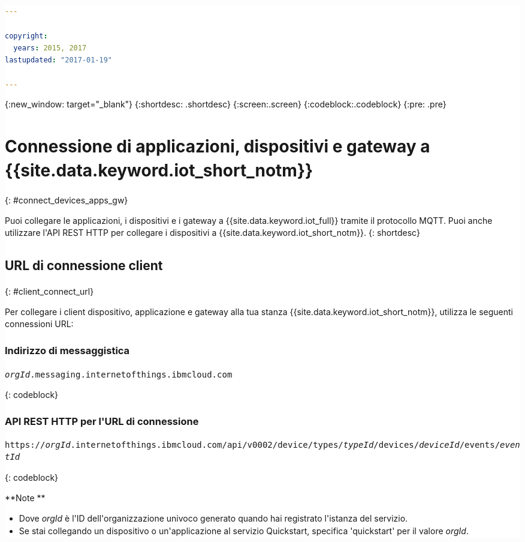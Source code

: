 ```yaml
---

copyright:
  years: 2015, 2017
lastupdated: "2017-01-19"

---
```


{:new_window: target="\_blank"}
{:shortdesc: .shortdesc}
{:screen:.screen}
{:codeblock:.codeblock}
{:pre: .pre}

# Connessione di applicazioni, dispositivi e gateway a {{site.data.keyword.iot_short_notm}}
{: #connect_devices_apps_gw}

Puoi collegare le applicazioni, i dispositivi e i gateway a {{site.data.keyword.iot_full}} tramite il protocollo MQTT. Puoi anche utilizzare l'API REST HTTP per collegare i dispositivi a {{site.data.keyword.iot_short_notm}}.
{: shortdesc}


## URL di connessione client
{: #client_connect_url}

Per collegare i client dispositivo, applicazione e gateway alla tua stanza {{site.data.keyword.iot_short_notm}}, utilizza le seguenti connessioni URL:

### Indirizzo di messaggistica

<pre class="pre"><var class="keyword varname">orgId</var>.messaging.internetofthings.ibmcloud.com</pre>
{: codeblock}

### API REST HTTP per l'URL di connessione

<pre class="pre">https://<var class="keyword varname">orgId</var>.internetofthings.ibmcloud.com/api/v0002/device/types/<var class="keyword varname">typeId</var>/devices/<var class="keyword varname">deviceId</var>/events/<var class="keyword varname">eventId</var></pre>
{: codeblock}

**Note
**
- Dove *orgId* è l'ID dell'organizzazione univoco generato quando hai registrato l'istanza del servizio.
- Se stai collegando un dispositivo o un'applicazione al servizio Quickstart, specifica 'quickstart' per il valore *orgId*.
